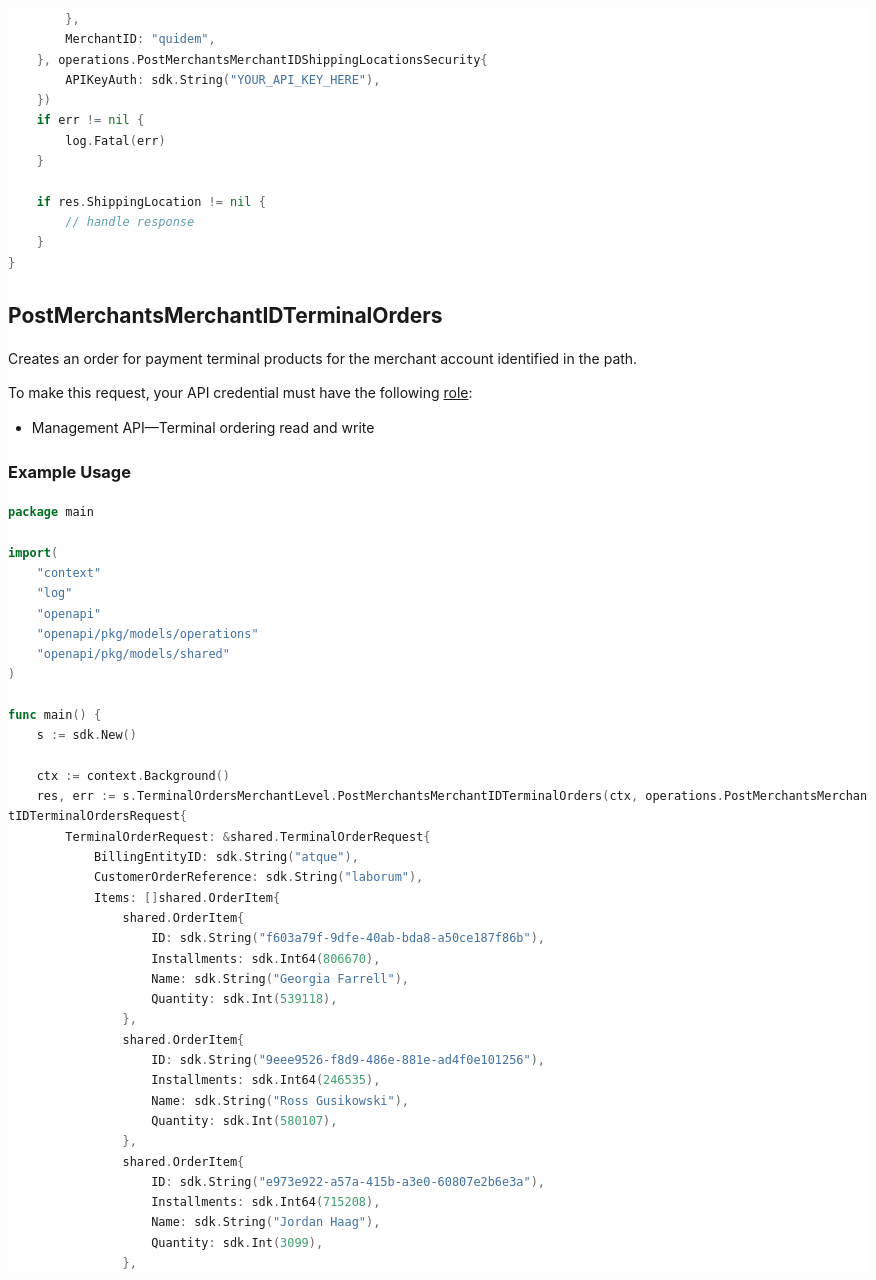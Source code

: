 ```go
        },
        MerchantID: "quidem",
    }, operations.PostMerchantsMerchantIDShippingLocationsSecurity{
        APIKeyAuth: sdk.String("YOUR_API_KEY_HERE"),
    })
    if err != nil {
        log.Fatal(err)
    }

    if res.ShippingLocation != nil {
        // handle response
    }
}
```

## PostMerchantsMerchantIDTerminalOrders

Creates an order for payment terminal products for the merchant account identified in the path.

To make this request, your API credential must have the following [role](https://docs.adyen.com/development-resources/api-credentials#api-permissions):
* Management API—Terminal ordering read and write

### Example Usage

```go
package main

import(
	"context"
	"log"
	"openapi"
	"openapi/pkg/models/operations"
	"openapi/pkg/models/shared"
)

func main() {
    s := sdk.New()

    ctx := context.Background()
    res, err := s.TerminalOrdersMerchantLevel.PostMerchantsMerchantIDTerminalOrders(ctx, operations.PostMerchantsMerchantIDTerminalOrdersRequest{
        TerminalOrderRequest: &shared.TerminalOrderRequest{
            BillingEntityID: sdk.String("atque"),
            CustomerOrderReference: sdk.String("laborum"),
            Items: []shared.OrderItem{
                shared.OrderItem{
                    ID: sdk.String("f603a79f-9dfe-40ab-bda8-a50ce187f86b"),
                    Installments: sdk.Int64(806670),
                    Name: sdk.String("Georgia Farrell"),
                    Quantity: sdk.Int(539118),
                },
                shared.OrderItem{
                    ID: sdk.String("9eee9526-f8d9-486e-881e-ad4f0e101256"),
                    Installments: sdk.Int64(246535),
                    Name: sdk.String("Ross Gusikowski"),
                    Quantity: sdk.Int(580107),
                },
                shared.OrderItem{
                    ID: sdk.String("e973e922-a57a-415b-a3e0-60807e2b6e3a"),
                    Installments: sdk.Int64(715208),
                    Name: sdk.String("Jordan Haag"),
                    Quantity: sdk.Int(3099),
                },
```